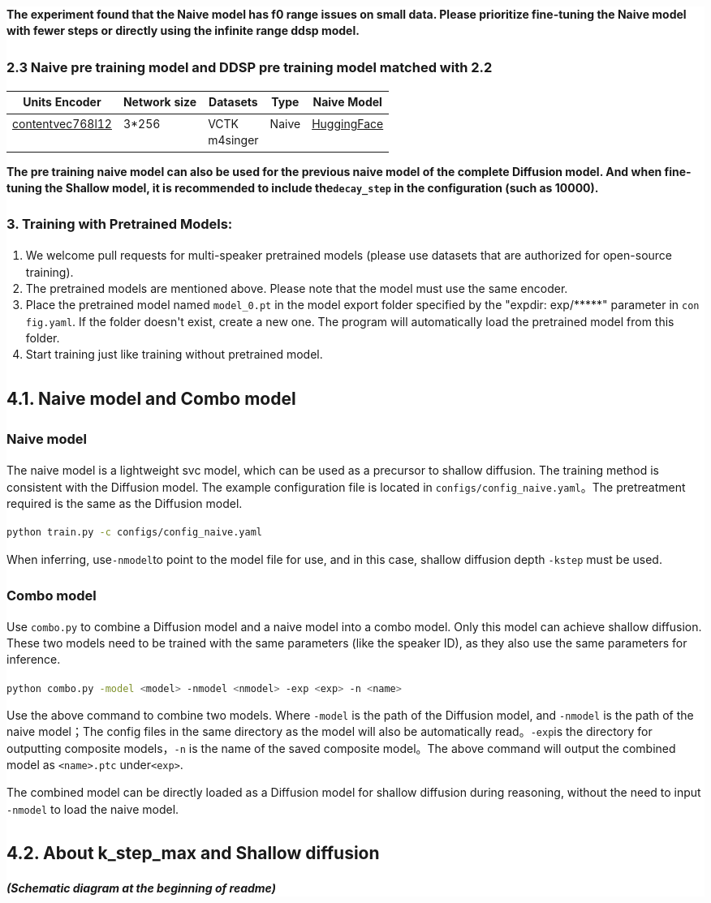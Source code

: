 **The experiment found that the Naive model has f0 range issues on small data. Please prioritize fine-tuning the Naive model with fewer steps or directly using the infinite range ddsp model.**

### 2.3 Naive pre training model and DDSP pre training model matched with 2.2
| Units Encoder                                                                  | Network size | Datasets          | Type  | Naive Model                                                                                                                          |
|--------------------------------------------------------------------------------|--------------|-------------------|-------|--------------------------------------------------------------------------------------------------------------------------------------|
| [contentvec768l12](https://ibm.ent.box.com/s/z1wgl1stco8ffooyatzdwsqn2psd9lrr) | 3*256        | VCTK<br/>m4singer | Naive | [HuggingFace](https://huggingface.co/datasets/ms903/Diff-SVC-refactor-pre-trained-model/resolve/main/Diffusion-SVC/naive/model_0.pt) |

**The pre training naive model can also be used for the previous naive model of the complete Diffusion model. And when fine-tuning the Shallow model, it is recommended to include the`decay_step`  in the configuration (such as 10000).**

### 3. Training with Pretrained Models:
1. We welcome pull requests for multi-speaker pretrained models (please use datasets that are authorized for open-source training).
2. The pretrained models are mentioned above. Please note that the model must use the same encoder.
3. Place the pretrained model named `model_0.pt` in the model export folder specified by the "expdir: exp/*****" parameter in `config.yaml`. If the folder doesn't exist, create a new one. The program will automatically load the pretrained model from this folder.
4. Start training just like training without pretrained model.

## 4.1. Naive model and Combo model
### Naive model
The naive model is a lightweight svc model, which can be used as a precursor to shallow diffusion. The training method is consistent with the Diffusion model. The example configuration file is located in `configs/config_naive.yaml`。The pretreatment required is the same as the Diffusion model.
```bash
python train.py -c configs/config_naive.yaml
```
When inferring, use`-nmodel`to point to the model file for use, and in this case, shallow diffusion depth `-kstep` must be used.

### Combo model
Use `combo.py` to combine a Diffusion model and a naive model into a combo model. Only this model can achieve shallow diffusion. These two models need to be trained with the same parameters (like the speaker ID), as they also use the same parameters for inference.
```bash
python combo.py -model <model> -nmodel <nmodel> -exp <exp> -n <name>
```
Use the above command to combine two models. Where `-model` is the path of the Diffusion model, and `-nmodel` is the path of the naive model；The config files in the same directory as the model will also be automatically read。`-exp`is the directory for outputting composite models，`-n` is the name of the saved composite model。The above command will output the combined model as `<name>.ptc` under`<exp>`.

The combined model can be directly loaded as a Diffusion model for shallow diffusion during reasoning, without the need to input `-nmodel` to load the naive model.

## 4.2. About k_step_max and Shallow diffusion
***(Schematic diagram at the beginning of readme)***

